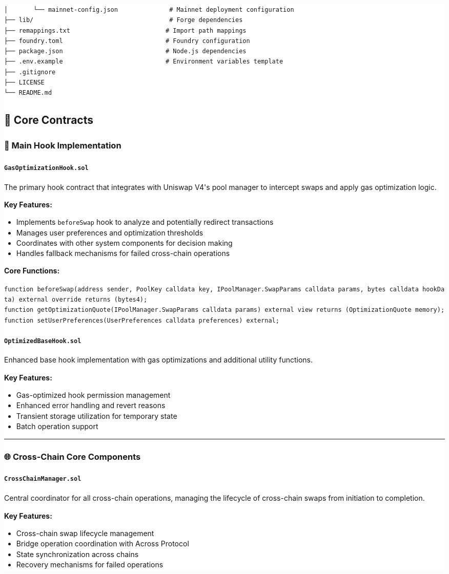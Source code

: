 ```
│       └── mainnet-config.json              # Mainnet deployment configuration
├── lib/                                     # Forge dependencies
├── remappings.txt                          # Import path mappings
├── foundry.toml                            # Foundry configuration
├── package.json                            # Node.js dependencies
├── .env.example                            # Environment variables template
├── .gitignore
├── LICENSE
└── README.md
```

## 🔧 Core Contracts

### 🎯 Main Hook Implementation

#### `GasOptimizationHook.sol`
The primary hook contract that integrates with Uniswap V4's pool manager to intercept swaps and apply gas optimization logic.

**Key Features:**
- Implements `beforeSwap` hook to analyze and potentially redirect transactions
- Manages user preferences and optimization thresholds
- Coordinates with other system components for decision making
- Handles fallback mechanisms for failed cross-chain operations

**Core Functions:**
```solidity
function beforeSwap(address sender, PoolKey calldata key, IPoolManager.SwapParams calldata params, bytes calldata hookData) external override returns (bytes4);
function getOptimizationQuote(IPoolManager.SwapParams calldata params) external view returns (OptimizationQuote memory);
function setUserPreferences(UserPreferences calldata preferences) external;
```

#### `OptimizedBaseHook.sol`
Enhanced base hook implementation with gas optimizations and additional utility functions.

**Key Features:**
- Gas-optimized hook permission management
- Enhanced error handling and revert reasons
- Transient storage utilization for temporary state
- Batch operation support

---

### 🌐 Cross-Chain Core Components

#### `CrossChainManager.sol`
Central coordinator for all cross-chain operations, managing the lifecycle of cross-chain swaps from initiation to completion.

**Key Features:**
- Cross-chain swap lifecycle management
- Bridge operation coordination with Across Protocol
- State synchronization across chains
- Recovery mechanisms for failed operations

